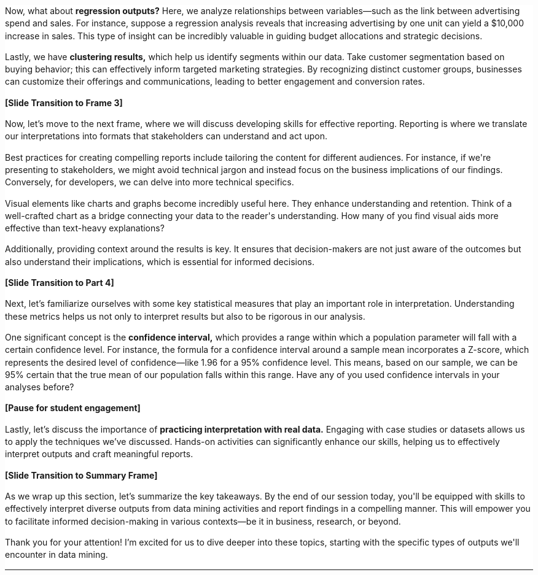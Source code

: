 Now, what about **regression outputs?** Here, we analyze relationships between variables—such as the link between advertising spend and sales. For instance, suppose a regression analysis reveals that increasing advertising by one unit can yield a $10,000 increase in sales. This type of insight can be incredibly valuable in guiding budget allocations and strategic decisions.

Lastly, we have **clustering results,** which help us identify segments within our data. Take customer segmentation based on buying behavior; this can effectively inform targeted marketing strategies. By recognizing distinct customer groups, businesses can customize their offerings and communications, leading to better engagement and conversion rates.

**[Slide Transition to Frame 3]**

Now, let’s move to the next frame, where we will discuss developing skills for effective reporting. Reporting is where we translate our interpretations into formats that stakeholders can understand and act upon.

Best practices for creating compelling reports include tailoring the content for different audiences. For instance, if we're presenting to stakeholders, we might avoid technical jargon and instead focus on the business implications of our findings. Conversely, for developers, we can delve into more technical specifics.

Visual elements like charts and graphs become incredibly useful here. They enhance understanding and retention. Think of a well-crafted chart as a bridge connecting your data to the reader's understanding. How many of you find visual aids more effective than text-heavy explanations?

Additionally, providing context around the results is key. It ensures that decision-makers are not just aware of the outcomes but also understand their implications, which is essential for informed decisions.

**[Slide Transition to Part 4]**

Next, let’s familiarize ourselves with some key statistical measures that play an important role in interpretation. Understanding these metrics helps us not only to interpret results but also to be rigorous in our analysis. 

One significant concept is the **confidence interval,** which provides a range within which a population parameter will fall with a certain confidence level. For instance, the formula for a confidence interval around a sample mean incorporates a Z-score, which represents the desired level of confidence—like 1.96 for a 95% confidence level. This means, based on our sample, we can be 95% certain that the true mean of our population falls within this range. Have any of you used confidence intervals in your analyses before? 

**[Pause for student engagement]**

Lastly, let’s discuss the importance of **practicing interpretation with real data.** Engaging with case studies or datasets allows us to apply the techniques we’ve discussed. Hands-on activities can significantly enhance our skills, helping us to effectively interpret outputs and craft meaningful reports. 

**[Slide Transition to Summary Frame]**

As we wrap up this section, let’s summarize the key takeaways. By the end of our session today, you'll be equipped with skills to effectively interpret diverse outputs from data mining activities and report findings in a compelling manner. This will empower you to facilitate informed decision-making in various contexts—be it in business, research, or beyond.

Thank you for your attention! I’m excited for us to dive deeper into these topics, starting with the specific types of outputs we'll encounter in data mining. 

---